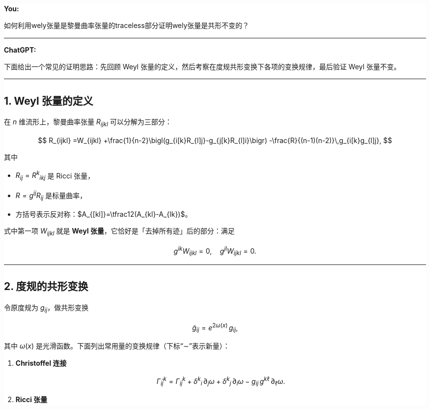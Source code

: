 **You:**

如何利用wely张量是黎曼曲率张量的traceless部分证明wely张量是共形不变的？

* * *

**ChatGPT:**

下面给出一个常见的证明思路：先回顾 Weyl 张量的定义，然后考察在度规共形变换下各项的变换规律，最后验证 Weyl 张量不变。

* * *

## 1. Weyl 张量的定义

在 $n$ 维流形上，黎曼曲率张量 $R_{ijkl}$ 可以分解为三部分：

$$
R_{ijkl}  
=W_{ijkl}  
+\frac{1}{n-2}\bigl(g_{i[k}R_{l]j}-g_{j[k}R_{l]i}\bigr)  
-\frac{R}{(n-1)(n-2)}\,g_{i[k}g_{l]j},
$$

其中

* $R_{ij}=R^k{}_{ikj}$ 是 Ricci 张量，
  
* $R = g^{ij}R_{ij}$ 是标量曲率，
  
* 方括号表示反对称：$A_{[kl]}=\tfrac12(A_{kl}-A_{lk})$。
  

式中第一项 $W_{ijkl}$ 就是 **Weyl 张量**，它恰好是「去掉所有迹」后的部分：满足

$$
g^{ik}W_{ijkl}=0,\quad g^{jl}W_{ijkl}=0.
$$

* * *

## 2. 度规的共形变换

令原度规为 $g_{ij}$，做共形变换

$$
\tilde g_{ij} = e^{2\omega(x)}\,g_{ij},
$$

其中 $\omega(x)$ 是光滑函数。下面列出常用量的变换规律（下标“$\sim$”表示新量）：

1. **Christoffel 连接**
   
    $$
    \widetilde\Gamma^k_{ij}  
    =\Gamma^k_{ij}  
    +\delta^k{}_i\,\partial_j\omega  
    +\delta^k{}_j\,\partial_i\omega  
    -g_{ij}\,g^{k\ell}\,\partial_\ell\omega.
    $$
2. **Ricci 张量**
   